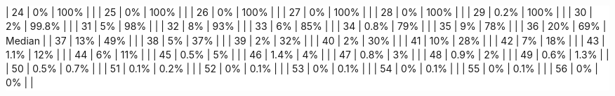 | 24 | 0% | 100% |  |
| 25 | 0% | 100% |  |
| 26 | 0% | 100% |  |
| 27 | 0% | 100% |  |
| 28 | 0% | 100% |  |
| 29 | 0.2% | 100% |  |
| 30 | 2% | 99.8% |  |
| 31 | 5% | 98% |  |
| 32 | 8% | 93% |  |
| 33 | 6% | 85% |  |
| 34 | 0.8% | 79% |  |
| 35 | 9% | 78% |  |
| 36 | 20% | 69% | Median |
| 37 | 13% | 49% |  |
| 38 | 5% | 37% |  |
| 39 | 2% | 32% |  |
| 40 | 2% | 30% |  |
| 41 | 10% | 28% |  |
| 42 | 7% | 18% |  |
| 43 | 1.1% | 12% |  |
| 44 | 6% | 11% |  |
| 45 | 0.5% | 5% |  |
| 46 | 1.4% | 4% |  |
| 47 | 0.8% | 3% |  |
| 48 | 0.9% | 2% |  |
| 49 | 0.6% | 1.3% |  |
| 50 | 0.5% | 0.7% |  |
| 51 | 0.1% | 0.2% |  |
| 52 | 0% | 0.1% |  |
| 53 | 0% | 0.1% |  |
| 54 | 0% | 0.1% |  |
| 55 | 0% | 0.1% |  |
| 56 | 0% | 0% |  |
